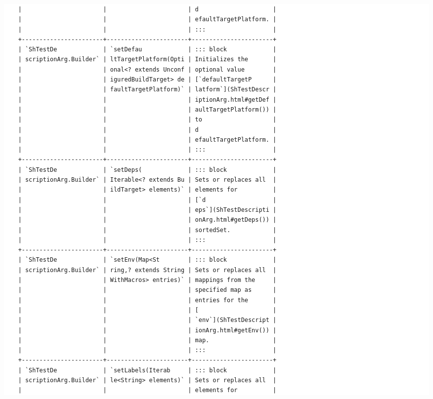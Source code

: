         |                       |                       | d                     |
        |                       |                       | efaultTargetPlatform. |
        |                       |                       | :::                   |
        +-----------------------+-----------------------+-----------------------+
        | `ShTestDe             | `setDefau             | ::: block             |
        | scriptionArg.Builder` | ltTargetPlatform​(Opti | Initializes the       |
        |                       | onal<? extends Unconf | optional value        |
        |                       | iguredBuildTarget> de | [`defaultTargetP      |
        |                       | faultTargetPlatform)` | latform`](ShTestDescr |
        |                       |                       | iptionArg.html#getDef |
        |                       |                       | aultTargetPlatform()) |
        |                       |                       | to                    |
        |                       |                       | d                     |
        |                       |                       | efaultTargetPlatform. |
        |                       |                       | :::                   |
        +-----------------------+-----------------------+-----------------------+
        | `ShTestDe             | `setDeps​(             | ::: block             |
        | scriptionArg.Builder` | Iterable<? extends Bu | Sets or replaces all  |
        |                       | ildTarget> elements)` | elements for          |
        |                       |                       | [`d                   |
        |                       |                       | eps`](ShTestDescripti |
        |                       |                       | onArg.html#getDeps()) |
        |                       |                       | sortedSet.            |
        |                       |                       | :::                   |
        +-----------------------+-----------------------+-----------------------+
        | `ShTestDe             | `setEnv​(Map<St        | ::: block             |
        | scriptionArg.Builder` | ring,​? extends String | Sets or replaces all  |
        |                       | WithMacros> entries)` | mappings from the     |
        |                       |                       | specified map as      |
        |                       |                       | entries for the       |
        |                       |                       | [                     |
        |                       |                       | `env`](ShTestDescript |
        |                       |                       | ionArg.html#getEnv()) |
        |                       |                       | map.                  |
        |                       |                       | :::                   |
        +-----------------------+-----------------------+-----------------------+
        | `ShTestDe             | `setLabels​(Iterab     | ::: block             |
        | scriptionArg.Builder` | le<String> elements)` | Sets or replaces all  |
        |                       |                       | elements for          |
